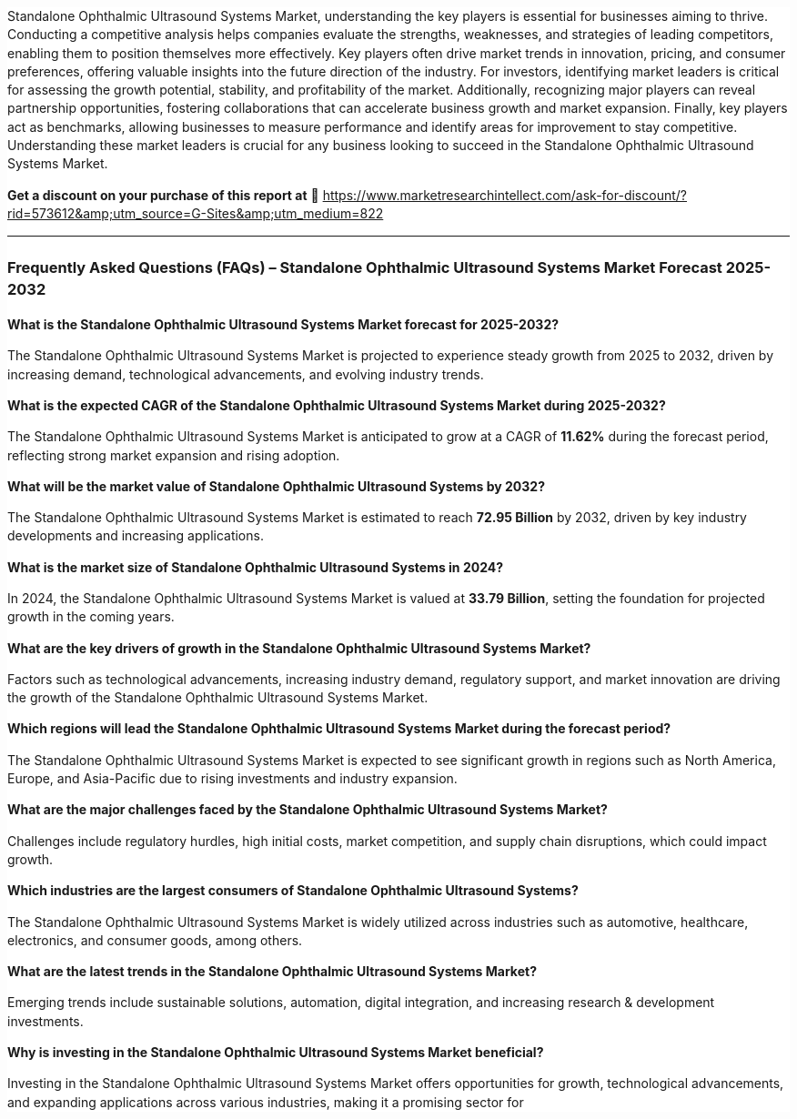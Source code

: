 Standalone Ophthalmic Ultrasound Systems Market, understanding the key players is essential for businesses aiming to thrive. Conducting a </span><span class="font-[700]">competitive analysis</span><span class=""> helps companies evaluate the strengths, weaknesses, and strategies of leading competitors, enabling them to position themselves more effectively. Key players often drive </span><span class="font-[700]">market trends</span><span class=""> in innovation, pricing, and consumer preferences, offering valuable insights into the future direction of the industry. For </span><span class="font-[700]">investors</span><span class="">, identifying market leaders is critical for assessing the</span><span class="font-[700]"> growth potential</span><span class="">, stability, and</span><span class="font-[700]"> profitability</span><span class=""> of the market. Additionally, recognizing major players can reveal </span><span class="font-[700]">partnership opportunities</span><span class="">, fostering collaborations that can accelerate business growth and market expansion. Finally, key players act as benchmarks, allowing businesses to </span><span class="font-[700]">measure performance</span><span class=""> and identify areas for improvement to stay competitive. Understanding these market leaders is crucial for any business looking to succeed in the Standalone Ophthalmic Ultrasound Systems Market.</span></p></div><div class="article-main__content" data-test-id="publishing-text-block"><p><strong><span class="font-[700]">Get a discount on your purchase of this report at</span></strong><span class="">&nbsp;🎁&nbsp;</span><span class=""><a href="https://www.marketresearchintellect.com/ask-for-discount/?rid=573612&amp;utm_source=G-Sites&amp;utm_medium=822" target="_blank" data-tracking-control-name="article-ssr-frontend-pulse_little-text-block" data-tracking-will-navigate="" data-test-link="">https://www.marketresearchintellect.com/ask-for-discount/?rid=573612&amp;utm_source=G-Sites&amp;utm_medium=822</a></span></p></div><hr class="my-[3.2rem] mx-auto h-[1px] border-0 bg-black-a16" data-test-id="publishing-divider-block" /><div class="article-main__content" data-test-id="publishing-text-block"><div class="flex max-w-full flex-col flex-grow"><div class="min-h-[20px] text-message flex w-full flex-col items-end gap-2 whitespace-normal break-words [.text-message+&amp;]:mt-5" dir="auto" data-message-author-role="assistant" data-message-id="aeb8fe43-d78b-4aab-b619-f3fe1dddd2af"><div class="flex w-full flex-col gap-1 empty:hidden first:pt-[3px]"><div class="markdown prose w-full break-words dark:prose-invert light"><h3>Frequently Asked Questions (FAQs) &ndash; Standalone Ophthalmic Ultrasound Systems Market Forecast 2025-2032</h3><p><strong>What is the Standalone Ophthalmic Ultrasound Systems Market forecast for 2025-2032?</strong></p><p>The Standalone Ophthalmic Ultrasound Systems Market is projected to experience steady growth from 2025 to 2032, driven by increasing demand, technological advancements, and evolving industry trends.</p><p><strong>What is the expected CAGR of the Standalone Ophthalmic Ultrasound Systems Market during 2025-2032?</strong></p><p>The Standalone Ophthalmic Ultrasound Systems Market is anticipated to grow at a CAGR of <strong>11.62%</strong> during the forecast period, reflecting strong market expansion and rising adoption.</p><p><strong>What will be the market value of Standalone Ophthalmic Ultrasound Systems by 2032?</strong></p><p>The Standalone Ophthalmic Ultrasound Systems Market is estimated to reach <strong>72.95 Billion</strong> by 2032, driven by key industry developments and increasing applications.</p><p><strong>What is the market size of Standalone Ophthalmic Ultrasound Systems in 2024?</strong></p><p>In 2024, the Standalone Ophthalmic Ultrasound Systems Market is valued at <strong>33.79 Billion</strong>, setting the foundation for projected growth in the coming years.</p><p><strong>What are the key drivers of growth in the Standalone Ophthalmic Ultrasound Systems Market?</strong></p><p>Factors such as technological advancements, increasing industry demand, regulatory support, and market innovation are driving the growth of the Standalone Ophthalmic Ultrasound Systems Market.</p><p><strong>Which regions will lead the Standalone Ophthalmic Ultrasound Systems Market during the forecast period?</strong></p><p>The Standalone Ophthalmic Ultrasound Systems Market is expected to see significant growth in regions such as North America, Europe, and Asia-Pacific due to rising investments and industry expansion.</p><p><strong>What are the major challenges faced by the Standalone Ophthalmic Ultrasound Systems Market?</strong></p><p>Challenges include regulatory hurdles, high initial costs, market competition, and supply chain disruptions, which could impact growth.</p><p><strong>Which industries are the largest consumers of Standalone Ophthalmic Ultrasound Systems?</strong></p><p>The Standalone Ophthalmic Ultrasound Systems Market is widely utilized across industries such as automotive, healthcare, electronics, and consumer goods, among others.</p><p><strong>What are the latest trends in the Standalone Ophthalmic Ultrasound Systems Market?</strong></p><p>Emerging trends include sustainable solutions, automation, digital integration, and increasing research &amp; development investments.</p><p><strong>Why is investing in the Standalone Ophthalmic Ultrasound Systems Market beneficial?</strong></p><p>Investing in the Standalone Ophthalmic Ultrasound Systems Market offers opportunities for growth, technological advancements, and expanding applications across various industries, making it a promising sector for